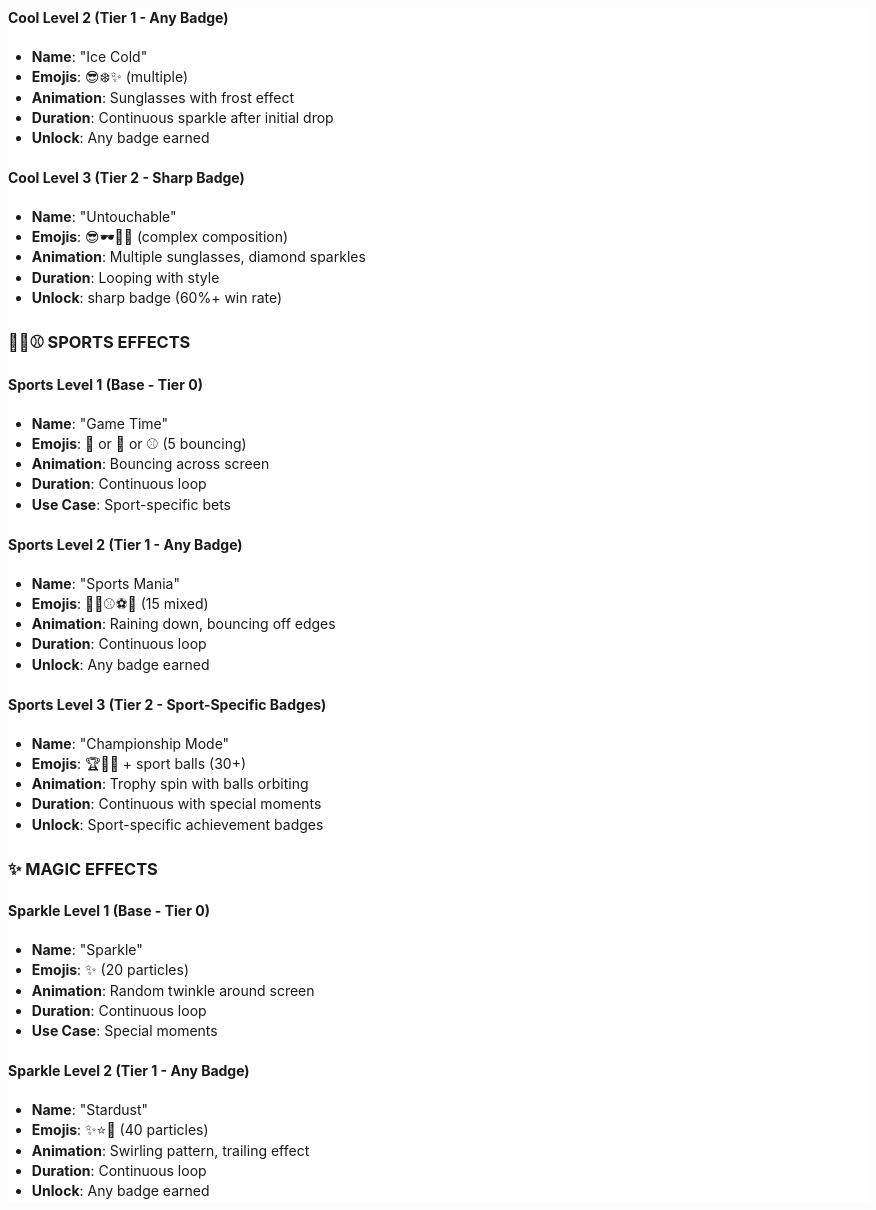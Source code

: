 #### Cool Level 2 (Tier 1 - Any Badge)
- **Name**: "Ice Cold"
- **Emojis**: 😎❄️✨ (multiple)
- **Animation**: Sunglasses with frost effect
- **Duration**: Continuous sparkle after initial drop
- **Unlock**: Any badge earned

#### Cool Level 3 (Tier 2 - Sharp Badge)
- **Name**: "Untouchable"
- **Emojis**: 😎🕶️💎✨ (complex composition)
- **Animation**: Multiple sunglasses, diamond sparkles
- **Duration**: Looping with style
- **Unlock**: sharp badge (60%+ win rate)

### 🏀🏈⚾ SPORTS EFFECTS

#### Sports Level 1 (Base - Tier 0)
- **Name**: "Game Time"
- **Emojis**: 🏀 or 🏈 or ⚾ (5 bouncing)
- **Animation**: Bouncing across screen
- **Duration**: Continuous loop
- **Use Case**: Sport-specific bets

#### Sports Level 2 (Tier 1 - Any Badge)
- **Name**: "Sports Mania"
- **Emojis**: 🏀🏈⚾⚽🏒 (15 mixed)
- **Animation**: Raining down, bouncing off edges
- **Duration**: Continuous loop
- **Unlock**: Any badge earned

#### Sports Level 3 (Tier 2 - Sport-Specific Badges)
- **Name**: "Championship Mode"
- **Emojis**: 🏆🥇🎯 + sport balls (30+)
- **Animation**: Trophy spin with balls orbiting
- **Duration**: Continuous with special moments
- **Unlock**: Sport-specific achievement badges

### ✨ MAGIC EFFECTS

#### Sparkle Level 1 (Base - Tier 0)
- **Name**: "Sparkle"
- **Emojis**: ✨ (20 particles)
- **Animation**: Random twinkle around screen
- **Duration**: Continuous loop
- **Use Case**: Special moments

#### Sparkle Level 2 (Tier 1 - Any Badge)
- **Name**: "Stardust"
- **Emojis**: ✨⭐💫 (40 particles)
- **Animation**: Swirling pattern, trailing effect
- **Duration**: Continuous loop
- **Unlock**: Any badge earned
